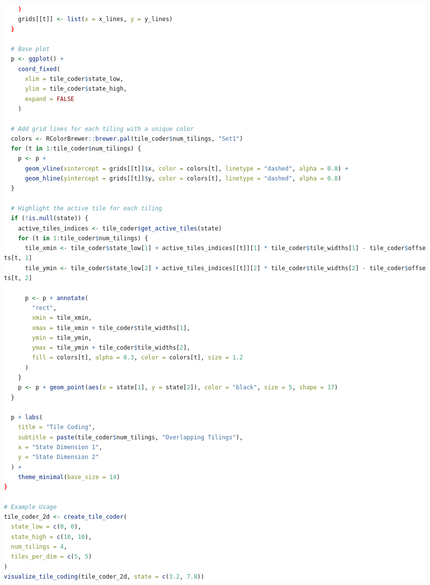 ```r
    )
    grids[[t]] <- list(x = x_lines, y = y_lines)
  }
  
  # Base plot
  p <- ggplot() +
    coord_fixed(
      xlim = tile_coder$state_low,
      ylim = tile_coder$state_high,
      expand = FALSE
    )
  
  # Add grid lines for each tiling with a unique color
  colors <- RColorBrewer::brewer.pal(tile_coder$num_tilings, "Set1")
  for (t in 1:tile_coder$num_tilings) {
    p <- p +
      geom_vline(xintercept = grids[[t]]$x, color = colors[t], linetype = "dashed", alpha = 0.8) +
      geom_hline(yintercept = grids[[t]]$y, color = colors[t], linetype = "dashed", alpha = 0.8)
  }
  
  # Highlight the active tile for each tiling
  if (!is.null(state)) {
    active_tiles_indices <- tile_coder$get_active_tiles(state)
    for (t in 1:tile_coder$num_tilings) {
      tile_xmin <- tile_coder$state_low[1] + active_tiles_indices[[t]][1] * tile_coder$tile_widths[1] - tile_coder$offsets[t, 1]
      tile_ymin <- tile_coder$state_low[2] + active_tiles_indices[[t]][2] * tile_coder$tile_widths[2] - tile_coder$offsets[t, 2]
      
      p <- p + annotate(
        "rect",
        xmin = tile_xmin,
        xmax = tile_xmin + tile_coder$tile_widths[1],
        ymin = tile_ymin,
        ymax = tile_ymin + tile_coder$tile_widths[2],
        fill = colors[t], alpha = 0.3, color = colors[t], size = 1.2
      )
    }
    p <- p + geom_point(aes(x = state[1], y = state[2]), color = "black", size = 5, shape = 17)
  }
  
  p + labs(
    title = "Tile Coding",
    subtitle = paste(tile_coder$num_tilings, "Overlapping Tilings"),
    x = "State Dimension 1",
    y = "State Dimension 2"
  ) +
    theme_minimal(base_size = 14)
}

# Example Usage
tile_coder_2d <- create_tile_coder(
  state_low = c(0, 0),
  state_high = c(10, 10),
  num_tilings = 4,
  tiles_per_dim = c(5, 5)
)
visualize_tile_coding(tile_coder_2d, state = c(3.2, 7.8))
```
